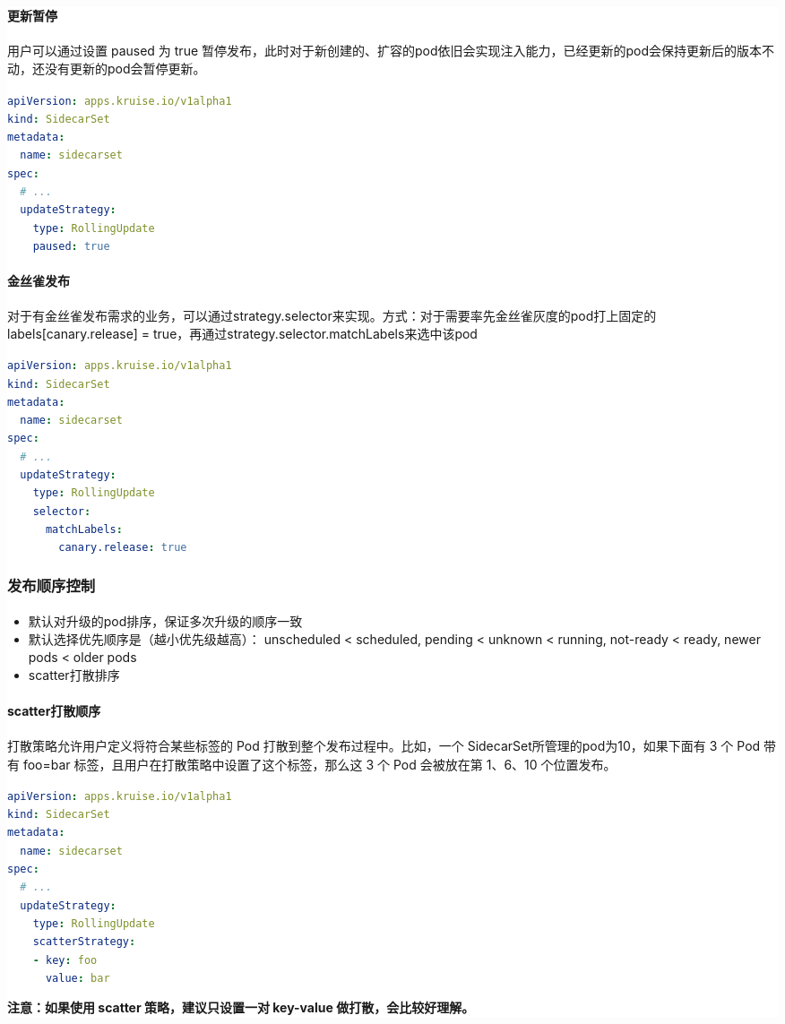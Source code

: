 #### 更新暂停
用户可以通过设置 paused 为 true 暂停发布，此时对于新创建的、扩容的pod依旧会实现注入能力，已经更新的pod会保持更新后的版本不动，还没有更新的pod会暂停更新。
```yaml
apiVersion: apps.kruise.io/v1alpha1
kind: SidecarSet
metadata:
  name: sidecarset
spec:
  # ...
  updateStrategy:
    type: RollingUpdate
    paused: true
```

#### 金丝雀发布
对于有金丝雀发布需求的业务，可以通过strategy.selector来实现。方式：对于需要率先金丝雀灰度的pod打上固定的labels[canary.release] = true，再通过strategy.selector.matchLabels来选中该pod
```yaml
apiVersion: apps.kruise.io/v1alpha1
kind: SidecarSet
metadata:
  name: sidecarset
spec:
  # ...
  updateStrategy:
    type: RollingUpdate
    selector:
      matchLabels:
        canary.release: true
```

### 发布顺序控制
- 默认对升级的pod排序，保证多次升级的顺序一致
- 默认选择优先顺序是（越小优先级越高）： unscheduled < scheduled, pending < unknown < running, not-ready < ready, newer pods < older pods
- scatter打散排序

#### scatter打散顺序
打散策略允许用户定义将符合某些标签的 Pod 打散到整个发布过程中。比如，一个 SidecarSet所管理的pod为10，如果下面有 3 个 Pod 带有 foo=bar 标签，且用户在打散策略中设置了这个标签，那么这 3 个 Pod 会被放在第 1、6、10 个位置发布。

```yaml
apiVersion: apps.kruise.io/v1alpha1
kind: SidecarSet
metadata:
  name: sidecarset
spec:
  # ...
  updateStrategy:
    type: RollingUpdate
    scatterStrategy:
    - key: foo
      value: bar
```
**注意：如果使用 scatter 策略，建议只设置一对 key-value 做打散，会比较好理解。**
